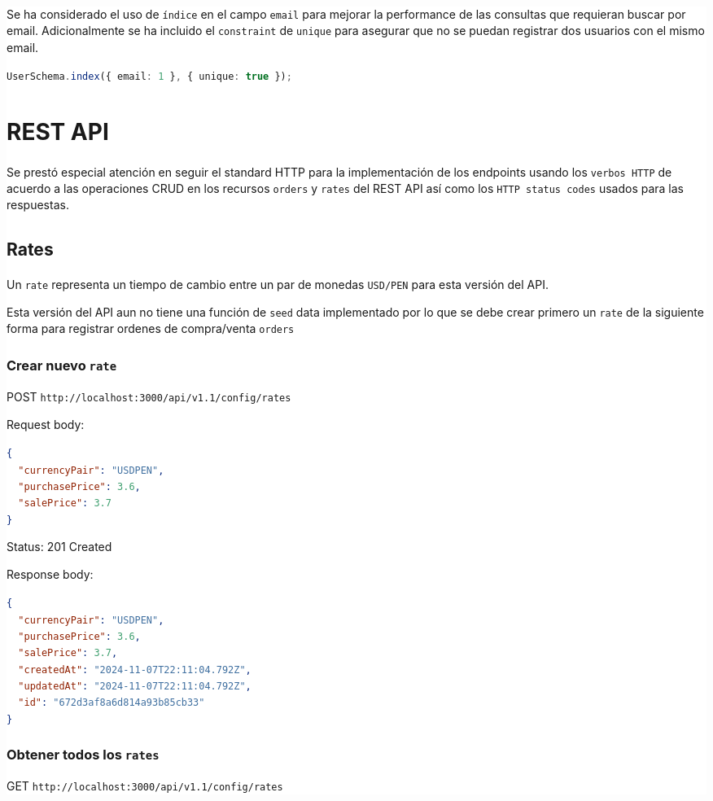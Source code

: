 Se ha considerado el uso de `índice` en el campo `email` para mejorar la performance de las consultas que requieran buscar por email. Adicionalmente se ha incluido el `constraint` de `unique` para asegurar que no se puedan registrar dos usuarios con el mismo email.

```typescript
UserSchema.index({ email: 1 }, { unique: true });
```

# REST API

Se prestó especial atención en seguir el standard HTTP para la implementación de los endpoints usando los `verbos HTTP` de acuerdo a las operaciones CRUD en los recursos `orders` y `rates` del REST API así como los `HTTP status codes` usados para las respuestas.

## Rates

Un `rate` representa un tiempo de cambio entre un par de monedas `USD/PEN` para esta versión del API.

Esta versión del API aun no tiene una función de `seed` data implementado por lo que se debe crear primero un `rate` de la siguiente forma para registrar ordenes de compra/venta `orders`

### Crear nuevo `rate`

POST `http://localhost:3000/api/v1.1/config/rates`

Request body:

```json
{
  "currencyPair": "USDPEN",
  "purchasePrice": 3.6,
  "salePrice": 3.7
}
```

Status: 201 Created

Response body:

```json
{
  "currencyPair": "USDPEN",
  "purchasePrice": 3.6,
  "salePrice": 3.7,
  "createdAt": "2024-11-07T22:11:04.792Z",
  "updatedAt": "2024-11-07T22:11:04.792Z",
  "id": "672d3af8a6d814a93b85cb33"
}
```

### Obtener todos los `rates`

GET `http://localhost:3000/api/v1.1/config/rates`
